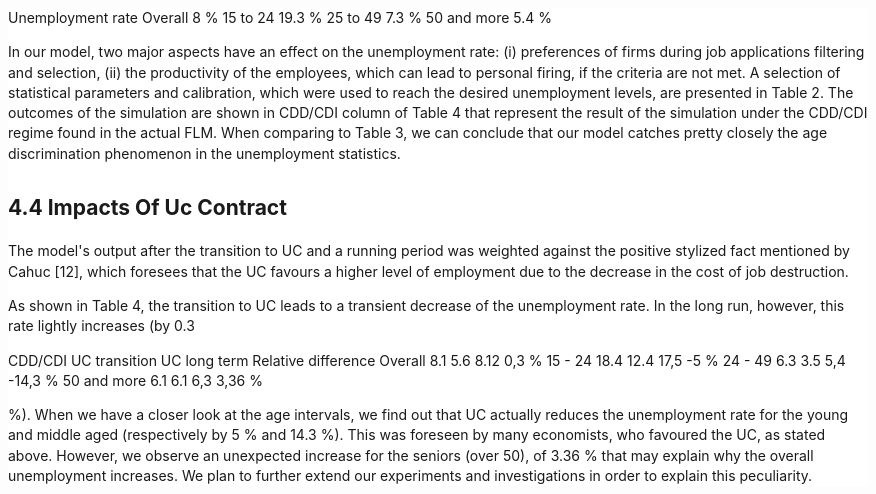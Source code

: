 Unemployment rate
Overall
8 %
15 to 24
19.3 %
25 to 49
7.3 %
50 and more
5.4 %

In our model, two major aspects have an effect on the unemployment rate:
(i) preferences of firms during job applications filtering and selection, (ii) the productivity of the employees, which can lead to personal firing, if the criteria are not met. A selection of statistical parameters and calibration, which were used to reach the desired unemployment levels, are presented in Table 2. The outcomes of the simulation are shown in CDD/CDI column of Table 4 that represent the result of the simulation under the CDD/CDI regime found in the actual FLM. When comparing to Table 3, we can conclude that our model catches pretty closely the age discrimination phenomenon in the unemployment statistics.

## 4.4 Impacts Of Uc Contract

The model's output after the transition to UC and a running period was weighted against the positive stylized fact mentioned by Cahuc [12], which foresees that the UC favours a higher level of employment due to the decrease in the cost of job destruction.

As shown in Table 4, the transition to UC leads to a transient decrease of the unemployment rate. In the long run, however, this rate lightly increases (by 0.3

CDD/CDI UC transition UC long term Relative difference
Overall
8.1
5.6
8.12
0,3 %
15 - 24
18.4
12.4
17,5
-5 %
24 - 49
6.3
3.5
5,4
-14,3 %
50 and more
6.1
6.1
6,3
3,36 %

%). When we have a closer look at the age intervals, we find out that UC actually reduces the unemployment rate for the young and middle aged (respectively by 5 % and 14.3 %). This was foreseen by many economists, who favoured the UC, as stated above. However, we observe an unexpected increase for the seniors (over 50), of 3.36 % that may explain why the overall unemployment increases. We plan to further extend our experiments and investigations in order to explain this peculiarity.
